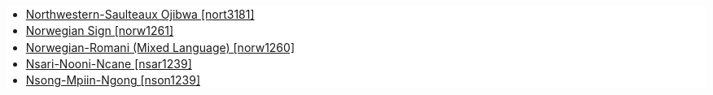 - [Northwestern-Saulteaux Ojibwa [nort3181]](tree/algic.algi1248/algonquian.algo1256/easterngreatlakesalgonquian.east2765/ojibwapotawatomi.ojib1240/ojibwa.ojib1241/nuclearojibwe.nucl1723/northwesternsaulteauxojibwa.nort3181/northwesternsaulteauxojibwa.nort3181.ini)
- [Norwegian Sign [norw1261]](tree/signlanguage.sign1238/signlanguages.sign1237/lsfic.lsfi1234/norwegiansign.norw1261/norwegiansign.norw1261.ini)
- [Norwegian-Romani (Mixed Language) [norw1260]](tree/mixedlanguage.mixe1287/norwegianromanimixedlanguage.norw1260/norwegianromanimixedlanguage.norw1260.ini)
- [Nsari-Nooni-Ncane [nsar1239]](tree/atlanticcongo.atla1278/voltacongo.volt1241/benuecongo.benu1247/bantoid.bant1294/southernbantoid.sout3152/beboid.bebo1243/easternbeboid.east2730/nsarinoonincane.nsar1239/nsarinoonincane.nsar1239.ini)
- [Nsong-Mpiin-Ngong [nson1239]](tree/atlanticcongo.atla1278/voltacongo.volt1241/benuecongo.benu1247/bantoid.bant1294/southernbantoid.sout3152/narrowbantu.narr1281/centralwesternbantu.cent2260/yanzib80.yanz1243/kwilunsong.kwil1237/nsongmpiinngong.nson1239/nsongmpiinngong.nson1239.ini)
